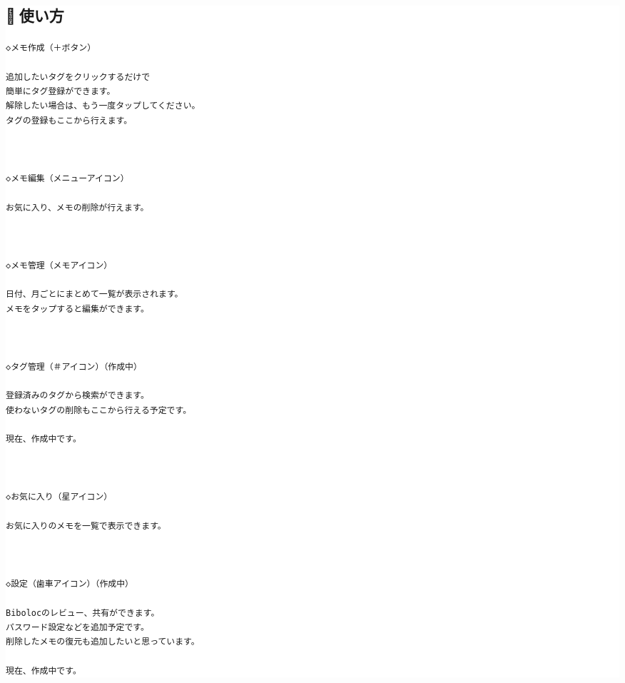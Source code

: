 
## 🚀 使い方

    ◇メモ作成（＋ボタン）

    追加したいタグをクリックするだけで
    簡単にタグ登録ができます。
    解除したい場合は、もう一度タップしてください。
    タグの登録もここから行えます。



    ◇メモ編集（メニューアイコン）

    お気に入り、メモの削除が行えます。



    ◇メモ管理（メモアイコン）

    日付、月ごとにまとめて一覧が表示されます。
    メモをタップすると編集ができます。



    ◇タグ管理（＃アイコン）（作成中）

    登録済みのタグから検索ができます。
    使わないタグの削除もここから行える予定です。

    現在、作成中です。



    ◇お気に入り（星アイコン）

    お気に入りのメモを一覧で表示できます。



    ◇設定（歯車アイコン）（作成中）

    Bibolocのレビュー、共有ができます。
    パスワード設定などを追加予定です。
    削除したメモの復元も追加したいと思っています。

    現在、作成中です。
